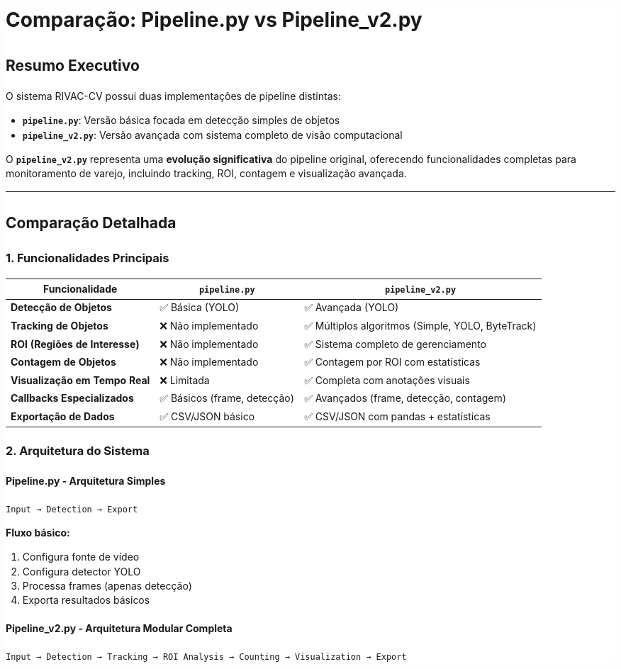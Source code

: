 # Comparação: Pipeline.py vs Pipeline_v2.py

## Resumo Executivo

O sistema RIVAC-CV possui duas implementações de pipeline distintas:

- **`pipeline.py`**: Versão básica focada em detecção simples de objetos
- **`pipeline_v2.py`**: Versão avançada com sistema completo de visão computacional

O **`pipeline_v2.py`** representa uma **evolução significativa** do pipeline original, oferecendo funcionalidades completas para monitoramento de varejo, incluindo tracking, ROI, contagem e visualização avançada.

---

## Comparação Detalhada

### 1. Funcionalidades Principais

| Funcionalidade                 | `pipeline.py`                | `pipeline_v2.py`                                  |
| ------------------------------ | ---------------------------- | ------------------------------------------------- |
| **Detecção de Objetos**        | ✅ Básica (YOLO)             | ✅ Avançada (YOLO)                                |
| **Tracking de Objetos**        | ❌ Não implementado          | ✅ Múltiplos algoritmos (Simple, YOLO, ByteTrack) |
| **ROI (Regiões de Interesse)** | ❌ Não implementado          | ✅ Sistema completo de gerenciamento              |
| **Contagem de Objetos**        | ❌ Não implementado          | ✅ Contagem por ROI com estatísticas              |
| **Visualização em Tempo Real** | ❌ Limitada                  | ✅ Completa com anotações visuais                 |
| **Callbacks Especializados**   | ✅ Básicos (frame, detecção) | ✅ Avançados (frame, detecção, contagem)          |
| **Exportação de Dados**        | ✅ CSV/JSON básico           | ✅ CSV/JSON com pandas + estatísticas             |

### 2. Arquitetura do Sistema

#### Pipeline.py - Arquitetura Simples

```
Input → Detection → Export
```

**Fluxo básico:**

1. Configura fonte de vídeo
2. Configura detector YOLO
3. Processa frames (apenas detecção)
4. Exporta resultados básicos

#### Pipeline_v2.py - Arquitetura Modular Completa

```
Input → Detection → Tracking → ROI Analysis → Counting → Visualization → Export
```
